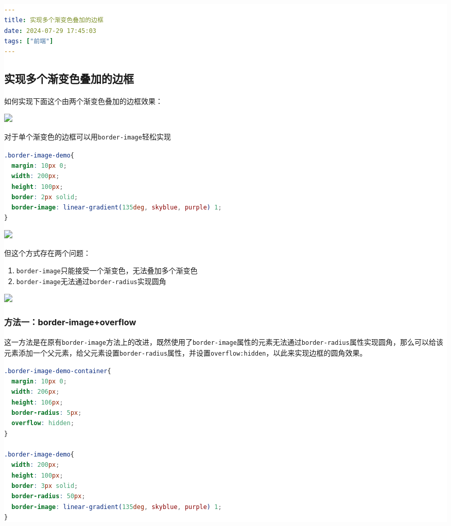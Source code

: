 ```yaml
---
title: 实现多个渐变色叠加的边框
date: 2024-07-29 17:45:03
tags: ["前端"]
---
```

## 实现多个渐变色叠加的边框

如何实现下面这个由两个渐变色叠加的边框效果：

![](https://images.starnight.top/img/aec5805e03422bd0b42c52f56efc040.jpg)

对于单个渐变色的边框可以用`border-image`轻松实现

```css
.border-image-demo{
  margin: 10px 0;
  width: 200px;
  height: 100px;
  border: 2px solid;
  border-image: linear-gradient(135deg, skyblue, purple) 1;
}
```

![](https://images.starnight.top/img/02453875a0261f1602bf496d3d6e4cc.jpg)

但这个方式存在两个问题：

1. `border-image`只能接受一个渐变色，无法叠加多个渐变色
2. `border-image`无法通过`border-radius`实现圆角

![](https://images.starnight.top/img/29f5c9f4f5a8dfbcaf9259060f5394f.jpg)

### 方法一：border-image+overflow

这一方法是在原有`border-image`方法上的改进，既然使用了`border-image`属性的元素无法通过`border-radius`属性实现圆角，那么可以给该元素添加一个父元素，给父元素设置`border-radius`属性，并设置`overflow:hidden`，以此来实现边框的圆角效果。

```css
.border-image-demo-container{
  margin: 10px 0;
  width: 206px;
  height: 106px;
  border-radius: 5px;
  overflow: hidden;
}

.border-image-demo{
  width: 200px;
  height: 100px;
  border: 3px solid;
  border-radius: 50px;
  border-image: linear-gradient(135deg, skyblue, purple) 1;
}
```
